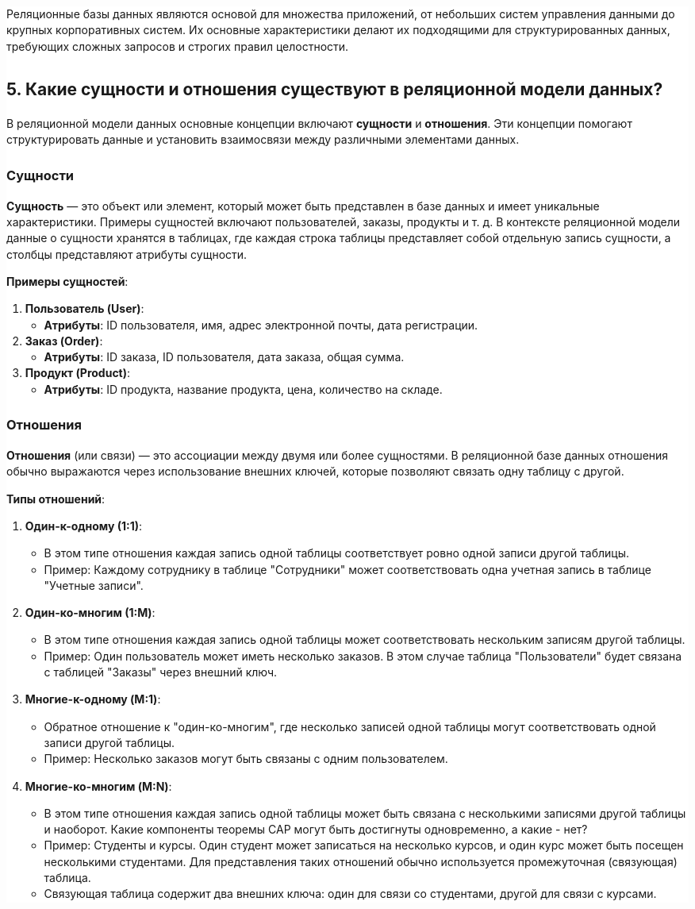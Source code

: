 Реляционные базы данных являются основой для множества приложений, от небольших систем управления данными до крупных корпоративных систем. Их основные характеристики делают их подходящими для структурированных данных, требующих сложных запросов и строгих правил целостности.

<div id='5'/>

## 5. Какие сущности и отношения существуют в реляционной модели данных?
В реляционной модели данных основные концепции включают **сущности** и **отношения**. Эти концепции помогают структурировать данные и установить взаимосвязи между различными элементами данных.

### Сущности

**Сущность** — это объект или элемент, который может быть представлен в базе данных и имеет уникальные характеристики. Примеры сущностей включают пользователей, заказы, продукты и т. д. В контексте реляционной модели данные о сущности хранятся в таблицах, где каждая строка таблицы представляет собой отдельную запись сущности, а столбцы представляют атрибуты сущности.

**Примеры сущностей**:
1. **Пользователь (User)**:
   - **Атрибуты**: ID пользователя, имя, адрес электронной почты, дата регистрации.
2. **Заказ (Order)**:
   - **Атрибуты**: ID заказа, ID пользователя, дата заказа, общая сумма.
3. **Продукт (Product)**:
   - **Атрибуты**: ID продукта, название продукта, цена, количество на складе.

### Отношения

**Отношения** (или связи) — это ассоциации между двумя или более сущностями. В реляционной базе данных отношения обычно выражаются через использование внешних ключей, которые позволяют связать одну таблицу с другой.

**Типы отношений**:
1. **Один-к-одному (1:1)**:
   - В этом типе отношения каждая запись одной таблицы соответствует ровно одной записи другой таблицы.
   - Пример: Каждому сотруднику в таблице "Сотрудники" может соответствовать одна учетная запись в таблице "Учетные записи".

2. **Один-ко-многим (1:M)**:
   - В этом типе отношения каждая запись одной таблицы может соответствовать нескольким записям другой таблицы.
   - Пример: Один пользователь может иметь несколько заказов. В этом случае таблица "Пользователи" будет связана с таблицей "Заказы" через внешний ключ.

3. **Многие-к-одному (M:1)**:
   - Обратное отношение к "один-ко-многим", где несколько записей одной таблицы могут соответствовать одной записи другой таблицы.
   - Пример: Несколько заказов могут быть связаны с одним пользователем.

4. **Многие-ко-многим (M:N)**:
   - В этом типе отношения каждая запись одной таблицы может быть связана с несколькими записями другой таблицы и наоборот.
Какие компоненты теоремы CAP могут быть достигнуты одновременно, а какие - нет?
   - Пример: Студенты и курсы. Один студент может записаться на несколько курсов, и один курс может быть посещен несколькими студентами. Для представления таких отношений обычно используется промежуточная (связующая) таблица.
   - Связующая таблица содержит два внешних ключа: один для связи со студентами, другой для связи с курсами.
